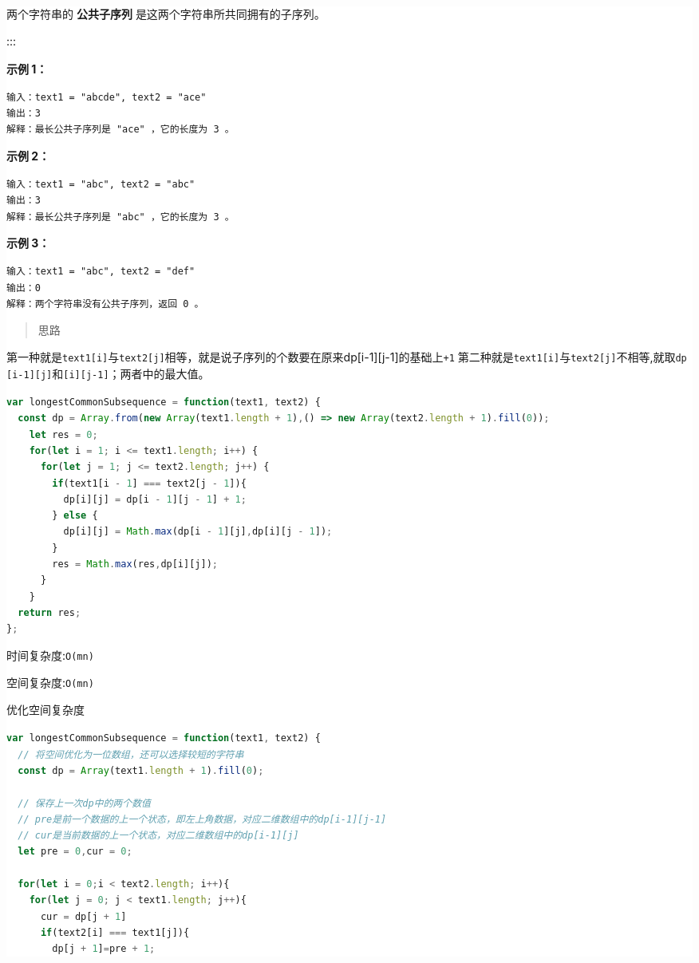 两个字符串的 **公共子序列** 是这两个字符串所共同拥有的子序列。

 :::

**示例 1：**

```
输入：text1 = "abcde", text2 = "ace" 
输出：3  
解释：最长公共子序列是 "ace" ，它的长度为 3 。
```

**示例 2：**

```
输入：text1 = "abc", text2 = "abc"
输出：3
解释：最长公共子序列是 "abc" ，它的长度为 3 。
```

**示例 3：**

```
输入：text1 = "abc", text2 = "def"
输出：0
解释：两个字符串没有公共子序列，返回 0 。
```

> 思路

第一种就是`text1[i]`与`text2[j]`相等，就是说子序列的个数要在原来dp[i-1][j-1]的基础上`+1`
第二种就是`text1[i]`与`text2[j]`不相等,就取`dp[i-1][j]`和`[i][j-1]`；两者中的最大值。

```js
var longestCommonSubsequence = function(text1, text2) {
  const dp = Array.from(new Array(text1.length + 1),() => new Array(text2.length + 1).fill(0));
    let res = 0;
    for(let i = 1; i <= text1.length; i++) {
      for(let j = 1; j <= text2.length; j++) {
        if(text1[i - 1] === text2[j - 1]){
          dp[i][j] = dp[i - 1][j - 1] + 1;
        } else {
          dp[i][j] = Math.max(dp[i - 1][j],dp[i][j - 1]);
        }
        res = Math.max(res,dp[i][j]);
      }
    }
  return res;
};
```

时间复杂度:`O(mn)`

空间复杂度:`O(mn)`

优化空间复杂度

```js
var longestCommonSubsequence = function(text1, text2) {
  // 将空间优化为一位数组，还可以选择较短的字符串
  const dp = Array(text1.length + 1).fill(0);

  // 保存上一次dp中的两个数值
  // pre是前一个数据的上一个状态，即左上角数据，对应二维数组中的dp[i-1][j-1]
  // cur是当前数据的上一个状态，对应二维数组中的dp[i-1][j]
  let pre = 0,cur = 0;

  for(let i = 0;i < text2.length; i++){
    for(let j = 0; j < text1.length; j++){
      cur = dp[j + 1]
      if(text2[i] === text1[j]){
        dp[j + 1]=pre + 1;
```